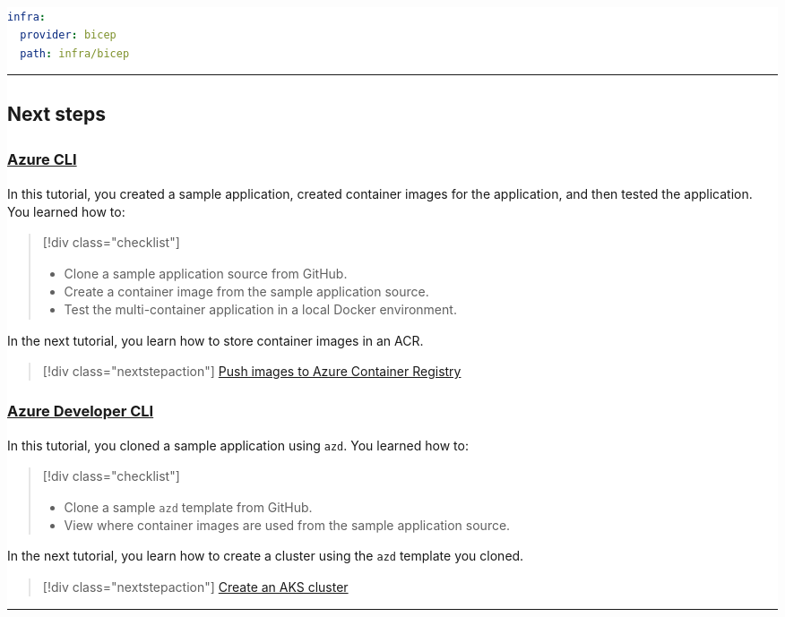 ```yml
infra:
  provider: bicep
  path: infra/bicep
```

---

## Next steps

### [Azure CLI](#tab/azure-cli) 

In this tutorial, you created a sample application, created container images for the application, and then tested the application. You learned how to:

> [!div class="checklist"]
>
> * Clone a sample application source from GitHub.
> * Create a container image from the sample application source.
> * Test the multi-container application in a local Docker environment.

In the next tutorial, you learn how to store container images in an ACR.

> [!div class="nextstepaction"]
> [Push images to Azure Container Registry][aks-tutorial-prepare-acr]

### [Azure Developer CLI](#tab/azure-azd)

In this tutorial, you cloned a sample application using `azd`. You learned how to:

> [!div class="checklist"]
>
> * Clone a sample `azd` template from GitHub.
> * View where container images are used from the sample application source.

In the next tutorial, you learn how to create a cluster using the `azd` template you cloned.

> [!div class="nextstepaction"]
> [Create an AKS cluster][aks-tutorial-deploy-cluster]

---


[docker-compose]: https://docs.docker.com/compose/
[docker-for-linux]: https://docs.docker.com/desktop/install/linux-install/
[docker-for-mac]: https://docs.docker.com/desktop/install/mac-install/
[docker-for-windows]: https://docs.docker.com/desktop/install/windows-install/
[docker-get-started]: https://docs.docker.com/get-started/
[docker-images]: https://docs.docker.com/engine/reference/commandline/images/
[docker-ps]: https://docs.docker.com/engine/reference/commandline/ps/
[docker-compose-down]: https://docs.docker.com/compose/reference/down
[git]: https://git-scm.com/downloads
[sample-application]: https://github.com/Azure-Samples/aks-store-demo


[aks-tutorial-prepare-acr]: ./tutorial-kubernetes-prepare-acr.md
[aks-tutorial-deploy-cluster]: ./tutorial-kubernetes-deploy-cluster.md
[azd]: /azure/developer/azure-developer-cli/install-azd
